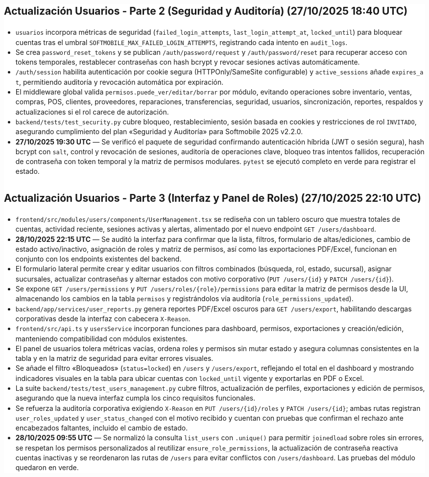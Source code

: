 ## Actualización Usuarios - Parte 2 (Seguridad y Auditoría) (27/10/2025 18:40 UTC)

- `usuarios` incorpora métricas de seguridad (`failed_login_attempts`, `last_login_attempt_at`, `locked_until`) para bloquear cuentas tras el umbral `SOFTMOBILE_MAX_FAILED_LOGIN_ATTEMPTS`, registrando cada intento en `audit_logs`.
- Se crea `password_reset_tokens` y se publican `/auth/password/request` y `/auth/password/reset` para recuperar acceso con tokens temporales, restablecer contraseñas con hash bcrypt y revocar sesiones activas automáticamente.
- `/auth/session` habilita autenticación por cookie segura (HTTPOnly/SameSite configurable) y `active_sessions` añade `expires_at`, permitiendo auditoría y revocación automática por expiración.
- El middleware global valida `permisos.puede_ver/editar/borrar` por módulo, evitando operaciones sobre inventario, ventas, compras, POS, clientes, proveedores, reparaciones, transferencias, seguridad, usuarios, sincronización, reportes, respaldos y actualizaciones si el rol carece de autorización.
- `backend/tests/test_security.py` cubre bloqueo, restablecimiento, sesión basada en cookies y restricciones de rol `INVITADO`, asegurando cumplimiento del plan «Seguridad y Auditoría» para Softmobile 2025 v2.2.0.
- **27/10/2025 19:30 UTC** — Se verificó el paquete de seguridad confirmando autenticación híbrida (JWT o sesión segura), hash bcrypt con `salt`, control y revocación de sesiones, auditoría de operaciones clave, bloqueo tras intentos fallidos, recuperación de contraseña con token temporal y la matriz de permisos modulares. `pytest` se ejecutó completo en verde para registrar el estado.

## Actualización Usuarios - Parte 3 (Interfaz y Panel de Roles) (27/10/2025 22:10 UTC)

- `frontend/src/modules/users/components/UserManagement.tsx` se rediseña con un tablero oscuro que muestra totales de cuentas, actividad reciente, sesiones activas y alertas, alimentado por el nuevo endpoint `GET /users/dashboard`.
- **28/10/2025 22:15 UTC** — Se auditó la interfaz para confirmar que la lista, filtros, formulario de altas/ediciones, cambio de estado activo/inactivo, asignación de roles y matriz de permisos, así como las exportaciones PDF/Excel, funcionan en conjunto con los endpoints existentes del backend.
- El formulario lateral permite crear y editar usuarios con filtros combinados (búsqueda, rol, estado, sucursal), asignar sucursales, actualizar contraseñas y alternar estados con motivo corporativo (`PUT /users/{id}` y `PATCH /users/{id}`).
- Se expone `GET /users/permissions` y `PUT /users/roles/{role}/permissions` para editar la matriz de permisos desde la UI, almacenando los cambios en la tabla `permisos` y registrándolos vía auditoría (`role_permissions_updated`).
- `backend/app/services/user_reports.py` genera reportes PDF/Excel oscuros para `GET /users/export`, habilitando descargas corporativas desde la interfaz con cabecera `X-Reason`.
- `frontend/src/api.ts` y `usersService` incorporan funciones para dashboard, permisos, exportaciones y creación/edición, manteniendo compatibilidad con módulos existentes.
- El panel de usuarios tolera métricas vacías, ordena roles y permisos sin mutar estado y asegura columnas consistentes en la tabla y en la matriz de seguridad para evitar errores visuales.
- Se añade el filtro «Bloqueados» (`status=locked`) en `/users` y `/users/export`, reflejando el total en el dashboard y mostrando indicadores visuales en la tabla para ubicar cuentas con `locked_until` vigente y exportarlas en PDF o Excel.
- La suite `backend/tests/test_users_management.py` cubre filtros, actualización de perfiles, exportaciones y edición de permisos, asegurando que la nueva interfaz cumpla los cinco requisitos funcionales.
- Se refuerza la auditoría corporativa exigiendo `X-Reason` en `PUT /users/{id}/roles` y `PATCH /users/{id}`; ambas rutas registran `user_roles_updated` y `user_status_changed` con el motivo recibido y cuentan con pruebas que confirman el rechazo ante encabezados faltantes, incluido el cambio de estado.
- **28/10/2025 09:55 UTC** — Se normalizó la consulta `list_users` con `.unique()` para permitir `joinedload` sobre roles sin errores, se respetan los permisos personalizados al reutilizar `ensure_role_permissions`, la actualización de contraseña reactiva cuentas inactivas y se reordenaron las rutas de `/users` para evitar conflictos con `/users/dashboard`. Las pruebas del módulo quedaron en verde.
